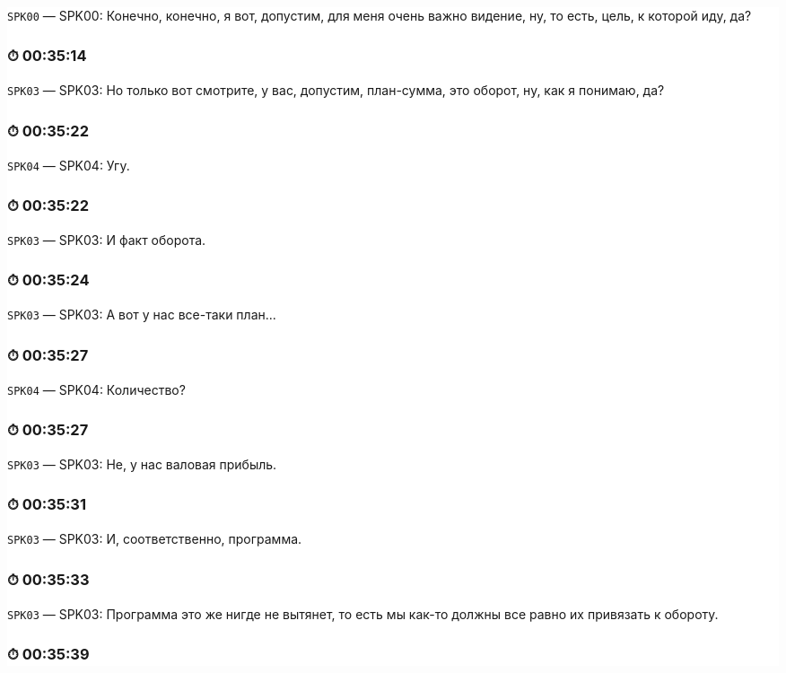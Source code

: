 `SPK00` — SPK00:  Конечно, конечно, я вот, допустим, для меня очень важно видение, ну, то есть, цель, к которой иду, да?

<a id="tc003514"></a>

### ⏱ 00:35:14

`SPK03` — SPK03:  Но только вот смотрите, у вас, допустим, план-сумма, это оборот, ну, как я понимаю, да?

<a id="tc003522"></a>

### ⏱ 00:35:22

`SPK04` — SPK04:  Угу.

<a id="tc003522"></a>

### ⏱ 00:35:22

`SPK03` — SPK03:  И факт оборота.

<a id="tc003524"></a>

### ⏱ 00:35:24

`SPK03` — SPK03:  А вот у нас все-таки план...

<a id="tc003527"></a>

### ⏱ 00:35:27

`SPK04` — SPK04:  Количество?

<a id="tc003527"></a>

### ⏱ 00:35:27

`SPK03` — SPK03:  Не, у нас валовая прибыль.

<a id="tc003531"></a>

### ⏱ 00:35:31

`SPK03` — SPK03:  И, соответственно, программа.

<a id="tc003533"></a>

### ⏱ 00:35:33

`SPK03` — SPK03:  Программа это же нигде не вытянет, то есть мы как-то должны все равно их привязать к обороту.

<a id="tc003539"></a>

### ⏱ 00:35:39
